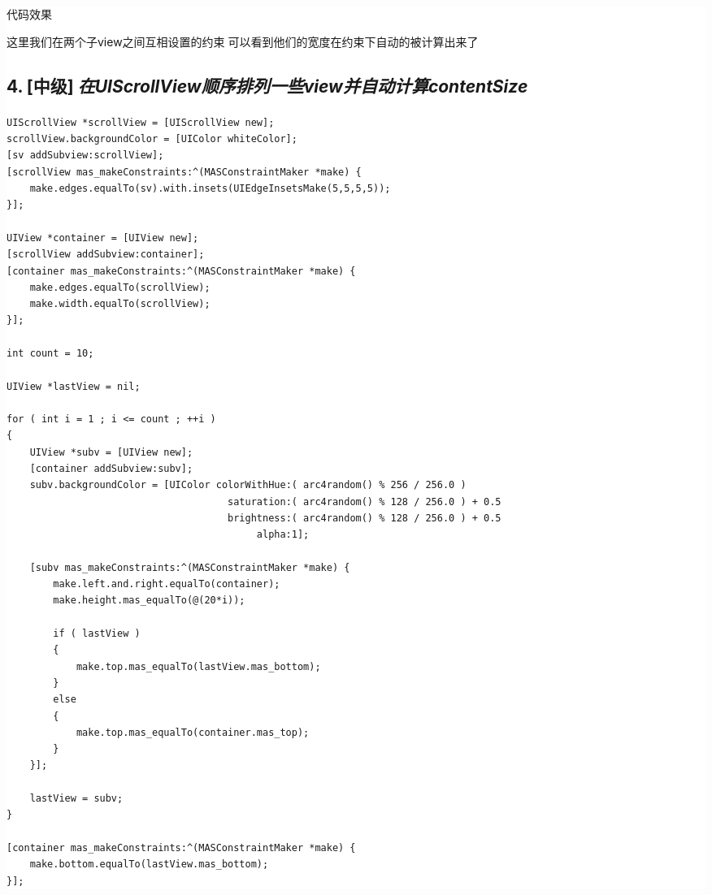代码效果



这里我们在两个子view之间互相设置的约束 可以看到他们的宽度在约束下自动的被计算出来了

## 4\. [中级] *在UIScrollView顺序排列一些view并自动计算contentSize*

```
UIScrollView *scrollView = [UIScrollView new];
scrollView.backgroundColor = [UIColor whiteColor];
[sv addSubview:scrollView];
[scrollView mas_makeConstraints:^(MASConstraintMaker *make) {
    make.edges.equalTo(sv).with.insets(UIEdgeInsetsMake(5,5,5,5));
}];

UIView *container = [UIView new];
[scrollView addSubview:container];
[container mas_makeConstraints:^(MASConstraintMaker *make) {
    make.edges.equalTo(scrollView);
    make.width.equalTo(scrollView);
}];

int count = 10;

UIView *lastView = nil;

for ( int i = 1 ; i <= count ; ++i )
{
    UIView *subv = [UIView new];
    [container addSubview:subv];
    subv.backgroundColor = [UIColor colorWithHue:( arc4random() % 256 / 256.0 )
                                      saturation:( arc4random() % 128 / 256.0 ) + 0.5
                                      brightness:( arc4random() % 128 / 256.0 ) + 0.5
                                           alpha:1];

    [subv mas_makeConstraints:^(MASConstraintMaker *make) {
        make.left.and.right.equalTo(container);
        make.height.mas_equalTo(@(20*i));

        if ( lastView )
        {
            make.top.mas_equalTo(lastView.mas_bottom);
        }
        else
        {
            make.top.mas_equalTo(container.mas_top);
        }
    }];

    lastView = subv;
}

[container mas_makeConstraints:^(MASConstraintMaker *make) {
    make.bottom.equalTo(lastView.mas_bottom);
}];
```
